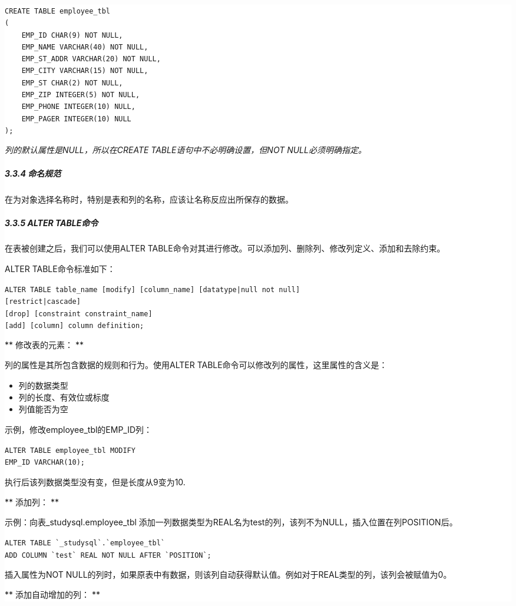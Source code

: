     CREATE TABLE employee_tbl
    (
        EMP_ID CHAR(9) NOT NULL,
        EMP_NAME VARCHAR(40) NOT NULL,
        EMP_ST_ADDR VARCHAR(20) NOT NULL,
        EMP_CITY VARCHAR(15) NOT NULL,
        EMP_ST CHAR(2) NOT NULL,
        EMP_ZIP INTEGER(5) NOT NULL,
        EMP_PHONE INTEGER(10) NULL,
        EMP_PAGER INTEGER(10) NULL
    );

*列的默认属性是NULL，所以在CREATE TABLE语句中不必明确设置，但NOT NULL必须明确指定。*

##### 3.3.4 命名规范

在为对象选择名称时，特别是表和列的名称，应该让名称反应出所保存的数据。

##### 3.3.5 ALTER TABLE命令

在表被创建之后，我们可以使用ALTER TABLE命令对其进行修改。可以添加列、删除列、修改列定义、添加和去除约束。

ALTER TABLE命令标准如下：

    ALTER TABLE table_name [modify] [column_name] [datatype|null not null]
    [restrict|cascade]
    [drop] [constraint constraint_name]
    [add] [column] column definition;

**
修改表的元素：
**

列的属性是其所包含数据的规则和行为。使用ALTER TABLE命令可以修改列的属性，这里属性的含义是：

- 列的数据类型
- 列的长度、有效位或标度
- 列值能否为空

示例，修改employee_tbl的EMP_ID列：

    ALTER TABLE employee_tbl MODIFY
    EMP_ID VARCHAR(10);

执行后该列数据类型没有变，但是长度从9变为10.

**
添加列：
**

示例：向表_studysql.employee_tbl 添加一列数据类型为REAL名为test的列，该列不为NULL，插入位置在列POSITION后。

    ALTER TABLE `_studysql`.`employee_tbl` 
    ADD COLUMN `test` REAL NOT NULL AFTER `POSITION`;

插入属性为NOT NULL的列时，如果原表中有数据，则该列自动获得默认值。例如对于REAL类型的列，该列会被赋值为0。

**
添加自动增加的列：
**
